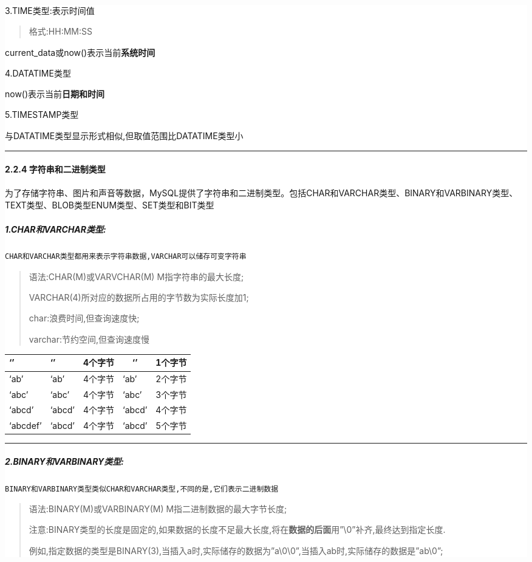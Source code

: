 3.TIME类型:表示时间值

> 格式:HH:MM:SS

current_data或now()表示当前**系统时间**

4.DATATIME类型

now()表示当前**日期和时间**

5.TIMESTAMP类型

与DATATIME类型显示形式相似,但取值范围比DATATIME类型小

------

#### 2.2.4 字符串和二进制类型

为了存储字符串、图片和声音等数据，MySQL提供了字符串和二进制类型。包括CHAR和VARCHAR类型、BINARY和VARBINARY类型、TEXT类型、BLOB类型ENUM类型、SET类型和BIT类型

##### 1.CHAR和VARCHAR类型:

```
CHAR和VARCHAR类型都用来表示字符串数据,VARCHAR可以储存可变字符串
```

> 语法:CHAR(M)或VARVCHAR(M) M指字符串的最大长度;
>
> VARCHAR(4)所对应的数据所占用的字节数为实际长度加1;
>
> char:浪费时间,但查询速度快;
>
> varchar:节约空间,但查询速度慢

| ‘’       | ‘’     | 4个字节 | ‘’     | 1个字节 |
| :------- | :----- | ------- | ------ | ------- |
| ‘ab’     | ‘ab’   | 4个字节 | ‘ab’   | 2个字节 |
| ‘abc’    | ‘abc’  | 4个字节 | ‘abc’  | 3个字节 |
| ‘abcd’   | ‘abcd’ | 4个字节 | ‘abcd’ | 4个字节 |
| ‘abcdef’ | ‘abcd’ | 4个字节 | ‘abcd’ | 5个字节 |

------

##### 2.BINARY和VARBINARY类型:

```
BINARY和VARBINARY类型类似CHAR和VARCHAR类型,不同的是,它们表示二进制数据
```

> 语法:BINARY(M)或VARBINARY(M) M指二进制数据的最大字节长度;
>
> 注意:BINARY类型的长度是固定的,如果数据的长度不足最大长度,将在**数据的后面**用”\0”补齐,最终达到指定长度.
>
> 例如,指定数据的类型是BINARY(3),当插入a时,实际储存的数据为”a\0\0”,当插入ab时,实际储存的数据是”ab\0”;
